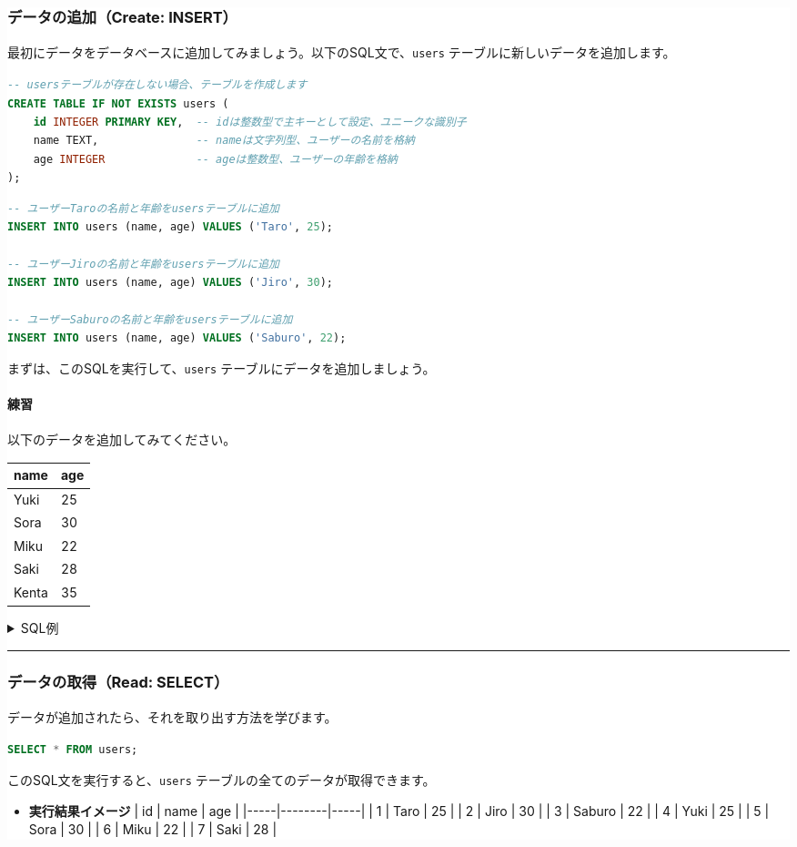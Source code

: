 ### データの追加（Create: INSERT）

最初にデータをデータベースに追加してみましょう。以下のSQL文で、`users` テーブルに新しいデータを追加します。

```sql
-- usersテーブルが存在しない場合、テーブルを作成します
CREATE TABLE IF NOT EXISTS users (
    id INTEGER PRIMARY KEY,  -- idは整数型で主キーとして設定、ユニークな識別子
    name TEXT,               -- nameは文字列型、ユーザーの名前を格納
    age INTEGER              -- ageは整数型、ユーザーの年齢を格納
);
```
```sql
-- ユーザーTaroの名前と年齢をusersテーブルに追加
INSERT INTO users (name, age) VALUES ('Taro', 25);

-- ユーザーJiroの名前と年齢をusersテーブルに追加
INSERT INTO users (name, age) VALUES ('Jiro', 30);

-- ユーザーSaburoの名前と年齢をusersテーブルに追加
INSERT INTO users (name, age) VALUES ('Saburo', 22);
```

まずは、このSQLを実行して、`users` テーブルにデータを追加しましょう。

#### **練習**  
以下のデータを追加してみてください。

| name  | age |
|-------|-----|
| Yuki  |  25 |
| Sora  |  30 |
| Miku  |  22 |
| Saki  |  28 |
| Kenta |  35 |

<details><summary>SQL例</summary></details>

---

### データの取得（Read: SELECT）

データが追加されたら、それを取り出す方法を学びます。

```sql
SELECT * FROM users;
```

このSQL文を実行すると、`users` テーブルの全てのデータが取得できます。

  + **実行結果イメージ**
    | id  | name   | age |
    |-----|--------|-----|
    | 1   | Taro   | 25  |
    | 2   | Jiro   | 30  |
    | 3   | Saburo | 22  |
    | 4   | Yuki   | 25  |
    | 5   | Sora   | 30  |
    | 6   | Miku   | 22  |
    | 7   | Saki   | 28  |